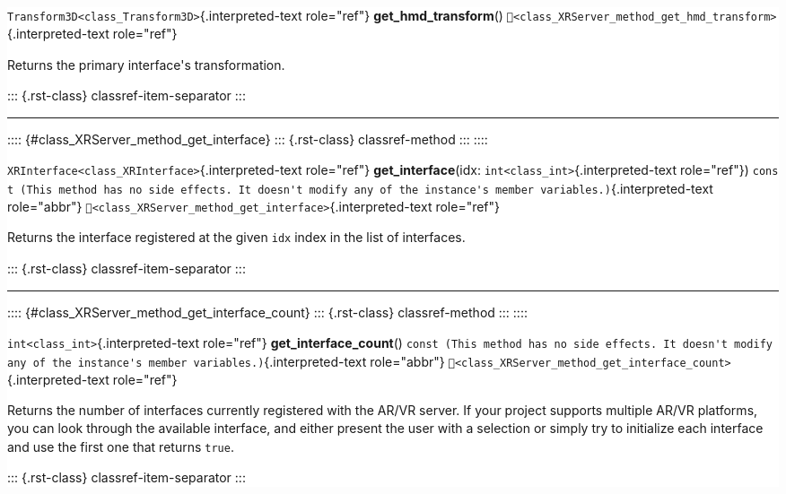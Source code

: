 `Transform3D<class_Transform3D>`{.interpreted-text role="ref"}
**get_hmd_transform**()
`🔗<class_XRServer_method_get_hmd_transform>`{.interpreted-text
role="ref"}

Returns the primary interface\'s transformation.

::: {.rst-class}
classref-item-separator
:::

------------------------------------------------------------------------

:::: {#class_XRServer_method_get_interface}
::: {.rst-class}
classref-method
:::
::::

`XRInterface<class_XRInterface>`{.interpreted-text role="ref"}
**get_interface**(idx: `int<class_int>`{.interpreted-text role="ref"})
`const (This method has no side effects. It doesn't modify any of the instance's member variables.)`{.interpreted-text
role="abbr"} `🔗<class_XRServer_method_get_interface>`{.interpreted-text
role="ref"}

Returns the interface registered at the given `idx` index in the list of
interfaces.

::: {.rst-class}
classref-item-separator
:::

------------------------------------------------------------------------

:::: {#class_XRServer_method_get_interface_count}
::: {.rst-class}
classref-method
:::
::::

`int<class_int>`{.interpreted-text role="ref"} **get_interface_count**()
`const (This method has no side effects. It doesn't modify any of the instance's member variables.)`{.interpreted-text
role="abbr"}
`🔗<class_XRServer_method_get_interface_count>`{.interpreted-text
role="ref"}

Returns the number of interfaces currently registered with the AR/VR
server. If your project supports multiple AR/VR platforms, you can look
through the available interface, and either present the user with a
selection or simply try to initialize each interface and use the first
one that returns `true`.

::: {.rst-class}
classref-item-separator
:::
